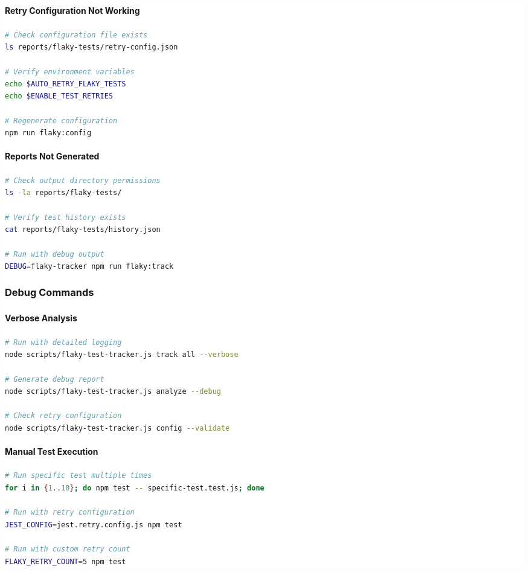 #### Retry Configuration Not Working

```bash
# Check configuration file exists
ls reports/flaky-tests/retry-config.json

# Verify environment variables
echo $AUTO_RETRY_FLAKY_TESTS
echo $ENABLE_TEST_RETRIES

# Regenerate configuration
npm run flaky:config
```

#### Reports Not Generated

```bash
# Check output directory permissions
ls -la reports/flaky-tests/

# Verify test history exists
cat reports/flaky-tests/history.json

# Run with debug output
DEBUG=flaky-tracker npm run flaky:track
```

### Debug Commands

#### Verbose Analysis

```bash
# Run with detailed logging
node scripts/flaky-test-tracker.js track all --verbose

# Generate debug report
node scripts/flaky-test-tracker.js analyze --debug

# Check retry configuration
node scripts/flaky-test-tracker.js config --validate
```

#### Manual Test Execution

```bash
# Run specific test multiple times
for i in {1..10}; do npm test -- specific-test.test.js; done

# Run with retry configuration
JEST_CONFIG=jest.retry.config.js npm test

# Run with custom retry count
FLAKY_RETRY_COUNT=5 npm test
```

